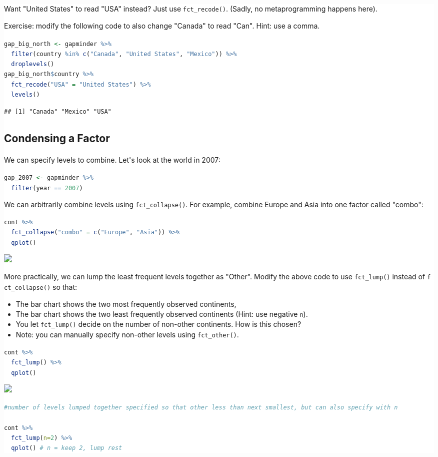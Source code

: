 Want "United States" to read "USA" instead? Just use `fct_recode()`. (Sadly, no metaprogramming happens here).

Exercise: modify the following code to also change "Canada" to read "Can". Hint: use a comma.


```r
gap_big_north <- gapminder %>% 
  filter(country %in% c("Canada", "United States", "Mexico")) %>% 
  droplevels()
gap_big_north$country %>% 
  fct_recode("USA" = "United States") %>% 
  levels()
```

```
## [1] "Canada" "Mexico" "USA"
```

## Condensing a Factor

We can specify levels to combine. Let's look at the world in 2007:


```r
gap_2007 <- gapminder %>% 
  filter(year == 2007)
```

We can arbitrarily combine levels using `fct_collapse()`. For example, combine Europe and Asia into one factor called "combo":


```r
cont %>% 
  fct_collapse("combo" = c("Europe", "Asia")) %>% 
  qplot()
```

![](cm012-exercise_files/figure-html/unnamed-chunk-27-1.png)

More practically, we can lump the least frequent levels together as "Other". Modify the above code to use `fct_lump()` instead of `fct_collapse()` so that:

- The bar chart shows the two most frequently observed continents, 
- The bar chart shows the two least frequently observed continents (Hint: use negative `n`).
- You let `fct_lump()` decide on the number of non-other continents. How is this chosen?
- Note: you can manually specify non-other levels using `fct_other()`.


```r
cont %>% 
  fct_lump() %>% 
  qplot()
```

![](cm012-exercise_files/figure-html/unnamed-chunk-28-1.png)

```r
#number of levels lumped together specified so that other less than next smallest, but can also specify with n

cont %>% 
  fct_lump(n=2) %>% 
  qplot() # n = keep 2, lump rest
```
